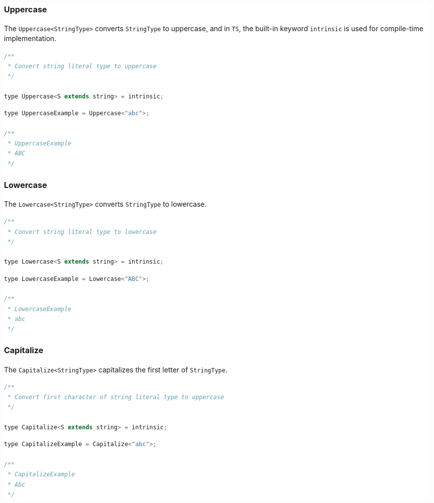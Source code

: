### Uppercase
The `Uppercase<StringType>` converts `StringType` to uppercase, and in `TS`, the built-in keyword `intrinsic` is used for compile-time implementation.

```js
/**
 * Convert string literal type to uppercase
 */

type Uppercase<S extends string> = intrinsic;
```

```js
type UppercaseExample = Uppercase<"abc">;

/**
 * UppercaseExample
 * ABC
 */
```

### Lowercase
The `Lowercase<StringType>` converts `StringType` to lowercase.

```js
/**
 * Convert string literal type to lowercase
 */

type Lowercase<S extends string> = intrinsic;
```

```js
type LowercaseExample = Lowercase<"ABC">;

/**
 * LowercaseExample
 * abc
 */
```

### Capitalize
The `Capitalize<StringType>` capitalizes the first letter of `StringType`.

```js
/**
 * Convert first character of string literal type to uppercase
 */

type Capitalize<S extends string> = intrinsic;
```

```js
type CapitalizeExample = Capitalize<"abc">;

/**
 * CapitalizeExample
 * Abc
 */
```
